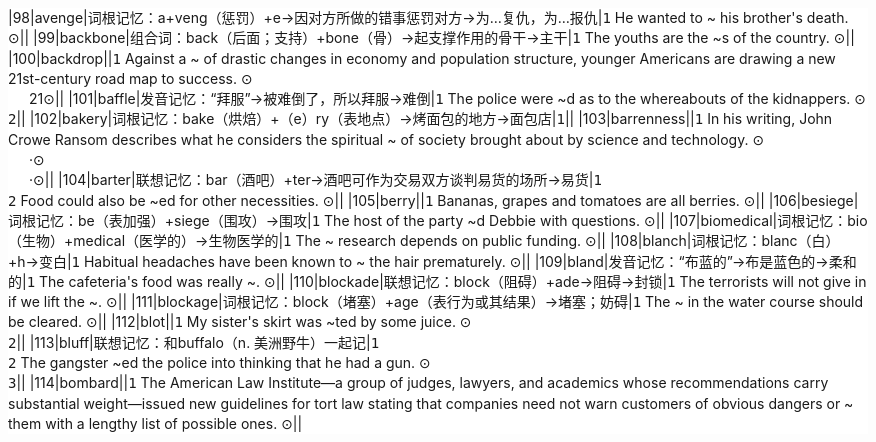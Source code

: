 |98|<font title="[əˈvendʒ]" onclick="alert('[əˈvendʒ]')">avenge</font>|词根记忆：a+veng（惩罚）+e→因对方所做的错事惩罚对方→为…复仇，为…报仇|<kbd title="vt. 为…复仇，为…报仇" onclick="alert('vt. 为…复仇，为…报仇')">1</kbd> He wanted to ~ his brother's death. <font title="他想为兄弟的死报仇。" onclick="alert('他想为兄弟的死报仇。')">⊙</font>||
|99|<font title="[ˈbækbəʊn]" onclick="alert('[ˈbækbəʊn]')">backbone</font>|组合词：back（后面；支持）+bone（骨）→起支撑作用的骨干→主干|<kbd title="n. 主干，主要成分" onclick="alert('n. 主干，主要成分')">1</kbd> The youths are the ~s of the country. <font title="年轻人是国家的栋梁。" onclick="alert('年轻人是国家的栋梁。')">⊙</font>||
|100|<font title="[ˈbækdrɒp]" onclick="alert('[ˈbækdrɒp]')">backdrop</font>||<kbd title="n. （舞台的）背景幕布；（事件发生时）周围陪衬景物；（事态或活动的）背景" onclick="alert('n. （舞台的）背景幕布；（事件发生时）周围陪衬景物；（事态或活动的）背景')">1</kbd> Against a ~ of drastic changes in economy and population structure, younger Americans are drawing a new 21st-century road map to success. <font title="在经济和人口结构急剧变化的背景下，美国的年轻人正在描绘" onclick="alert('在经济和人口结构急剧变化的背景下，美国的年轻人正在描绘')">⊙</font><br />&emsp;&ensp;21<font title="世纪通向成功的崭新路线图。" onclick="alert('世纪通向成功的崭新路线图。')">⊙</font>||
|101|<font title="[ˈbæfl]" onclick="alert('[ˈbæfl]')">baffle</font>|发音记忆：“拜服”→被难倒了，所以拜服→难倒|<kbd title="vt. 使困惑，难倒" onclick="alert('vt. 使困惑，难倒')">1</kbd> The police were ~d as to the whereabouts of the kidnappers. <font title="绑架者的行踪难倒了警方。" onclick="alert('绑架者的行踪难倒了警方。')">⊙</font><br /><kbd title="n. 屏蔽；挡板" onclick="alert('n. 屏蔽；挡板')">2</kbd>||
|102|<font title="[ˈbeɪkəri]" onclick="alert('[ˈbeɪkəri]')">bakery</font>|词根记忆：bake（烘焙）+（e）ry（表地点）→烤面包的地方→面包店|<kbd title="n. 面包店" onclick="alert('n. 面包店')">1</kbd>||
|103|<font title="[ˈbærənnəs]" onclick="alert('[ˈbærənnəs]')">barrenness</font>||<kbd title="n. 贫瘠，荒芜" onclick="alert('n. 贫瘠，荒芜')">1</kbd> In his writing, John Crowe Ransom describes what he considers the spiritual ~ of society brought about by science and technology. <font title="约翰" onclick="alert('约翰')">⊙</font><br />&emsp;&ensp;·<font title="克罗" onclick="alert('克罗')">⊙</font><br />&emsp;&ensp;·<font title="兰塞姆在其著作中描述了他所谓的由科学技术给社会带来的精神空虚。" onclick="alert('兰塞姆在其著作中描述了他所谓的由科学技术给社会带来的精神空虚。')">⊙</font>||
|104|<font title="[ˈbɑːtə]" onclick="alert('[ˈbɑːtə]')">barter</font>|联想记忆：bar（酒吧）+ter→酒吧可作为交易双方谈判易货的场所→易货|<kbd title="n. 易货，易货贸易" onclick="alert('n. 易货，易货贸易')">1</kbd><br /><kbd title="v. 进行易货贸易，做物物交换" onclick="alert('v. 进行易货贸易，做物物交换')">2</kbd> Food could also be ~ed for other necessities. <font title="食物也可以用于交换其他生活必需品。" onclick="alert('食物也可以用于交换其他生活必需品。')">⊙</font>||
|105|<font title="[ˈberi]" onclick="alert('[ˈberi]')">berry</font>||<kbd title="n. 浆果" onclick="alert('n. 浆果')">1</kbd> Bananas, grapes and tomatoes are all berries. <font title="香蕉、葡萄和西红柿都是浆果。" onclick="alert('香蕉、葡萄和西红柿都是浆果。')">⊙</font>||
|106|<font title="[bɪˈsiːdʒ]" onclick="alert('[bɪˈsiːdʒ]')">besiege</font>|词根记忆：be（表加强）+siege（围攻）→围攻|<kbd title="vt. 围攻；困扰" onclick="alert('vt. 围攻；困扰')">1</kbd> The host of the party ~d Debbie with questions. <font title="晚会主持人连珠炮似的问题让戴比应接不暇。" onclick="alert('晚会主持人连珠炮似的问题让戴比应接不暇。')">⊙</font>||
|107|<font title="[ˌbaɪəʊˈmedɪkl]" onclick="alert('[ˌbaɪəʊˈmedɪkl]')">biomedical</font>|词根记忆：bio（生物）+medical（医学的）→生物医学的|<kbd title="a. 生物医学的" onclick="alert('a. 生物医学的')">1</kbd> The ~ research depends on public funding. <font title="这项生物医学研究依靠政府拨款。" onclick="alert('这项生物医学研究依靠政府拨款。')">⊙</font>||
|108|<font title="[blɑːntʃ]" onclick="alert('[blɑːntʃ]')">blanch</font>|词根记忆：blanc（白）+h→变白|<kbd title="v. （使）变白，（使脸色）变苍白" onclick="alert('v. （使）变白，（使脸色）变苍白')">1</kbd> Habitual headaches have been known to ~ the hair prematurely. <font title="众所周知，习惯性头疼会使头发过早变白。" onclick="alert('众所周知，习惯性头疼会使头发过早变白。')">⊙</font>||
|109|<font title="[blænd]" onclick="alert('[blænd]')">bland</font>|发音记忆：“布蓝的”→布是蓝色的→柔和的|<kbd title="a. 温和的，柔和的；（食物）清淡的" onclick="alert('a. 温和的，柔和的；（食物）清淡的')">1</kbd> The cafeteria's food was really ~. <font title="那家自助餐厅的食物真是清淡。" onclick="alert('那家自助餐厅的食物真是清淡。')">⊙</font>||
|110|<font title="[blɒˈkeɪd]" onclick="alert('[blɒˈkeɪd]')">blockade</font>|联想记忆：block（阻碍）+ade→阻碍→封锁|<kbd title="n./vt. 封锁" onclick="alert('n./vt. 封锁')">1</kbd> The terrorists will not give in if we lift the ~. <font title="如果我们解除封锁，恐怖分子就不会投降。" onclick="alert('如果我们解除封锁，恐怖分子就不会投降。')">⊙</font>||
|111|<font title="[ˈblɒkɪdʒ]" onclick="alert('[ˈblɒkɪdʒ]')">blockage</font>|词根记忆：block（堵塞）+age（表行为或其结果）→堵塞；妨碍|<kbd title="n. 堵塞；封锁；妨碍" onclick="alert('n. 堵塞；封锁；妨碍')">1</kbd> The ~ in the water course should be cleared. <font title="应该对河道中的堵塞物进行清理。" onclick="alert('应该对河道中的堵塞物进行清理。')">⊙</font>||
|112|<font title="[blɒt]" onclick="alert('[blɒt]')">blot</font>||<kbd title="v. 弄脏" onclick="alert('v. 弄脏')">1</kbd> My sister's skirt was ~ted by some juice. <font title="我姐姐的裙子被果汁弄脏了。" onclick="alert('我姐姐的裙子被果汁弄脏了。')">⊙</font><br /><kbd title="n. 污点，污渍" onclick="alert('n. 污点，污渍')">2</kbd>||
|113|<font title="[blʌf]" onclick="alert('[blʌf]')">bluff</font>|联想记忆：和buffalo（n. 美洲野牛）一起记|<kbd title="n. 虚张声势；悬崖峭壁" onclick="alert('n. 虚张声势；悬崖峭壁')">1</kbd><br /><kbd title="v. 虚张声势，吓唬" onclick="alert('v. 虚张声势，吓唬')">2</kbd> The gangster ~ed the police into thinking that he had a gun. <font title="歹徒虚张声势，让警方误以为他有枪。" onclick="alert('歹徒虚张声势，让警方误以为他有枪。')">⊙</font><br /><kbd title="a. 直率的" onclick="alert('a. 直率的')">3</kbd>||
|114|<font title="[bɒmˈbɑːd]" onclick="alert('[bɒmˈbɑːd]')">bombard</font>||<kbd title="v. 轰炸；大量提问；提供过多信息" onclick="alert('v. 轰炸；大量提问；提供过多信息')">1</kbd> The American Law Institute—a group of judges, lawyers, and academics whose recommendations carry substantial weight—issued new guidelines for tort law stating that companies need not warn customers of obvious dangers or ~ them with a lengthy list of possible ones. <font title="美国法学会——由一群法官、律师和理论专家组成，他们的建议举足轻重——颁布的新民事侵权法纲要指出，公司没有必要向顾客提示显而易见的危险，也没有必要连篇累牍地给他们列一份冗长的潜在危险清单。" onclick="alert('美国法学会——由一群法官、律师和理论专家组成，他们的建议举足轻重——颁布的新民事侵权法纲要指出，公司没有必要向顾客提示显而易见的危险，也没有必要连篇累牍地给他们列一份冗长的潜在危险清单。')">⊙</font>||